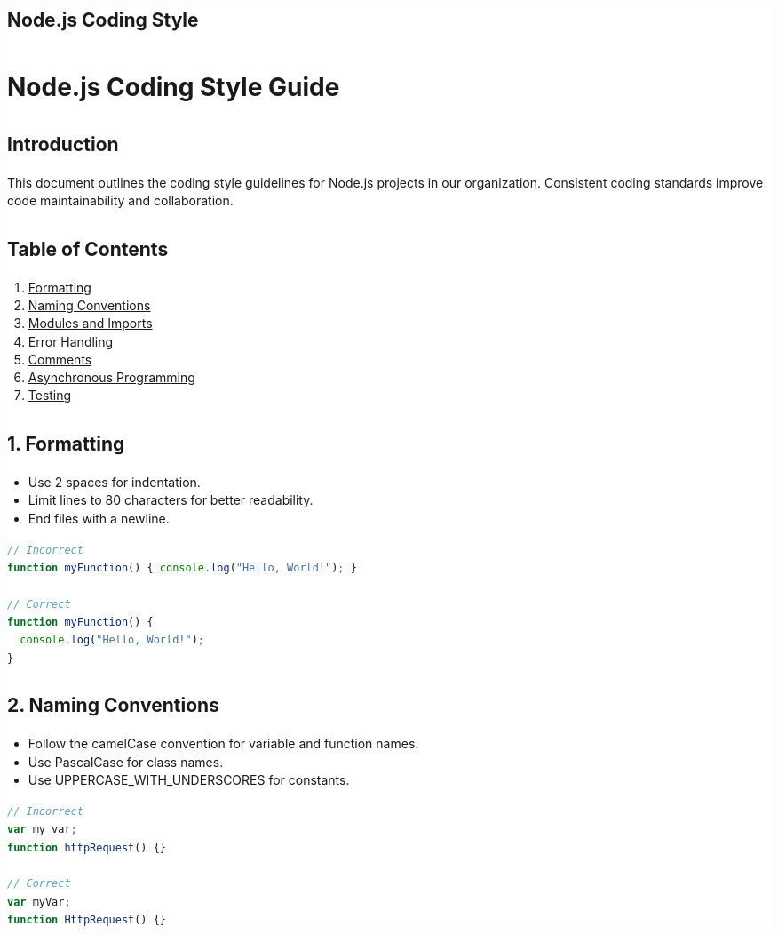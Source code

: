 ## Node.js Coding Style

# Node.js Coding Style Guide

## Introduction

This document outlines the coding style guidelines for Node.js projects in our organization. Consistent coding standards improve code maintainability and collaboration.

## Table of Contents

1. [Formatting](#formatting)
2. [Naming Conventions](#naming-conventions)
3. [Modules and Imports](#modules-and-imports)
4. [Error Handling](#error-handling)
5. [Comments](#comments)
6. [Asynchronous Programming](#asynchronous-programming)
7. [Testing](#testing)

## 1. Formatting

- Use 2 spaces for indentation.
- Limit lines to 80 characters for better readability.
- End files with a newline.

```javascript
// Incorrect
function myFunction() { console.log("Hello, World!"); }

// Correct
function myFunction() {
  console.log("Hello, World!");
}
```

## 2. Naming Conventions

- Follow the camelCase convention for variable and function names.
- Use PascalCase for class names.
- Use UPPERCASE_WITH_UNDERSCORES for constants.

```javascript
// Incorrect
var my_var;
function httpRequest() {}

// Correct
var myVar;
function HttpRequest() {}
```
